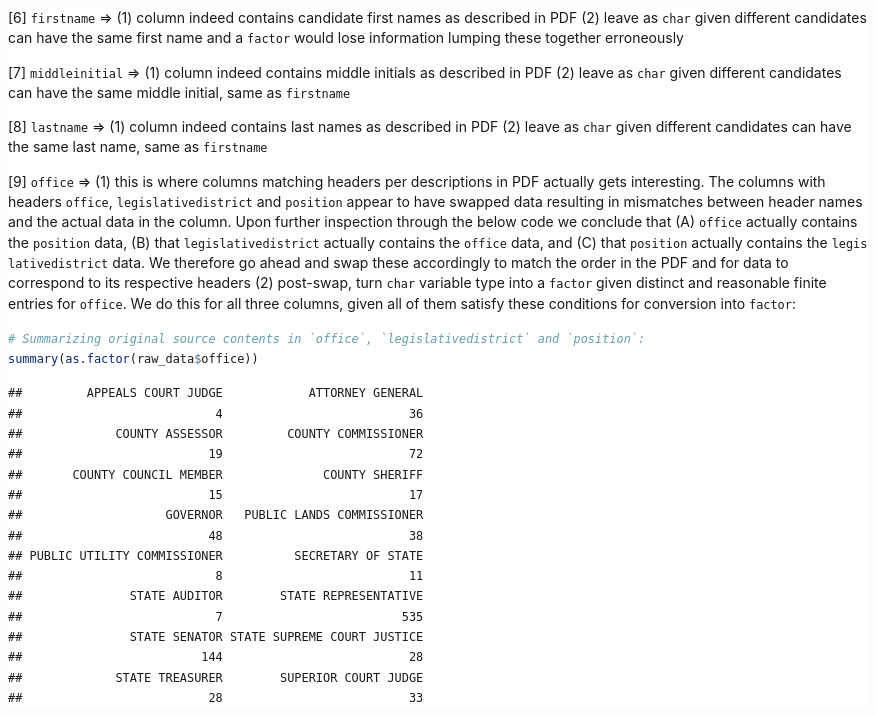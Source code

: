 \[6\] `firstname` =&gt; (1) column indeed contains candidate first names as described in PDF (2) leave as `char` given different candidates can have the same first name and a `factor` would lose information lumping these together erroneously

\[7\] `middleinitial` =&gt; (1) column indeed contains middle initials as described in PDF (2) leave as `char` given different candidates can have the same middle initial, same as `firstname`

\[8\] `lastname` =&gt; (1) column indeed contains last names as described in PDF (2) leave as `char` given different candidates can have the same last name, same as `firstname`

\[9\] `office` =&gt; (1) this is where columns matching headers per descriptions in PDF actually gets interesting. The columns with headers `office`, `legislativedistrict` and `position` appear to have swapped data resulting in mismatches between header names and the actual data in the column. Upon further inspection through the below code we conclude that (A) `office` actually contains the `position` data, (B) that `legislativedistrict` actually contains the `office` data, and (C) that `position` actually contains the `legislativedistrict` data. We therefore go ahead and swap these accordingly to match the order in the PDF and for data to correspond to its respective headers (2) post-swap, turn `char` variable type into a `factor` given distinct and reasonable finite entries for `office`. We do this for all three columns, given all of them satisfy these conditions for conversion into `factor`:

``` r
# Summarizing original source contents in `office`, `legislativedistrict` and `position`:
summary(as.factor(raw_data$office))
```

    ##         APPEALS COURT JUDGE            ATTORNEY GENERAL 
    ##                           4                          36 
    ##             COUNTY ASSESSOR         COUNTY COMMISSIONER 
    ##                          19                          72 
    ##       COUNTY COUNCIL MEMBER              COUNTY SHERIFF 
    ##                          15                          17 
    ##                    GOVERNOR   PUBLIC LANDS COMMISSIONER 
    ##                          48                          38 
    ## PUBLIC UTILITY COMMISSIONER          SECRETARY OF STATE 
    ##                           8                          11 
    ##               STATE AUDITOR        STATE REPRESENTATIVE 
    ##                           7                         535 
    ##               STATE SENATOR STATE SUPREME COURT JUSTICE 
    ##                         144                          28 
    ##             STATE TREASURER        SUPERIOR COURT JUDGE 
    ##                          28                          33
